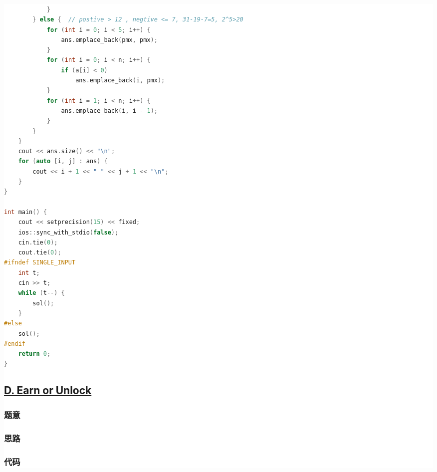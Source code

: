 ``` cpp
            }
        } else {  // postive > 12 , negtive <= 7, 31-19-7=5, 2^5>20
            for (int i = 0; i < 5; i++) {
                ans.emplace_back(pmx, pmx);
            }
            for (int i = 0; i < n; i++) {
                if (a[i] < 0)
                    ans.emplace_back(i, pmx);
            }
            for (int i = 1; i < n; i++) {
                ans.emplace_back(i, i - 1);
            }
        }
    }
    cout << ans.size() << "\n";
    for (auto [i, j] : ans) {
        cout << i + 1 << " " << j + 1 << "\n";
    }
}

int main() {
    cout << setprecision(15) << fixed;
    ios::sync_with_stdio(false);
    cin.tie(0);
    cout.tie(0);
#ifndef SINGLE_INPUT
    int t;
    cin >> t;
    while (t--) {
        sol();
    }
#else
    sol();
#endif
    return 0;
}
```

## [D. Earn or Unlock](https://codeforces.com/contest/1855/problem/D)

### 题意



### 思路



### 代码
